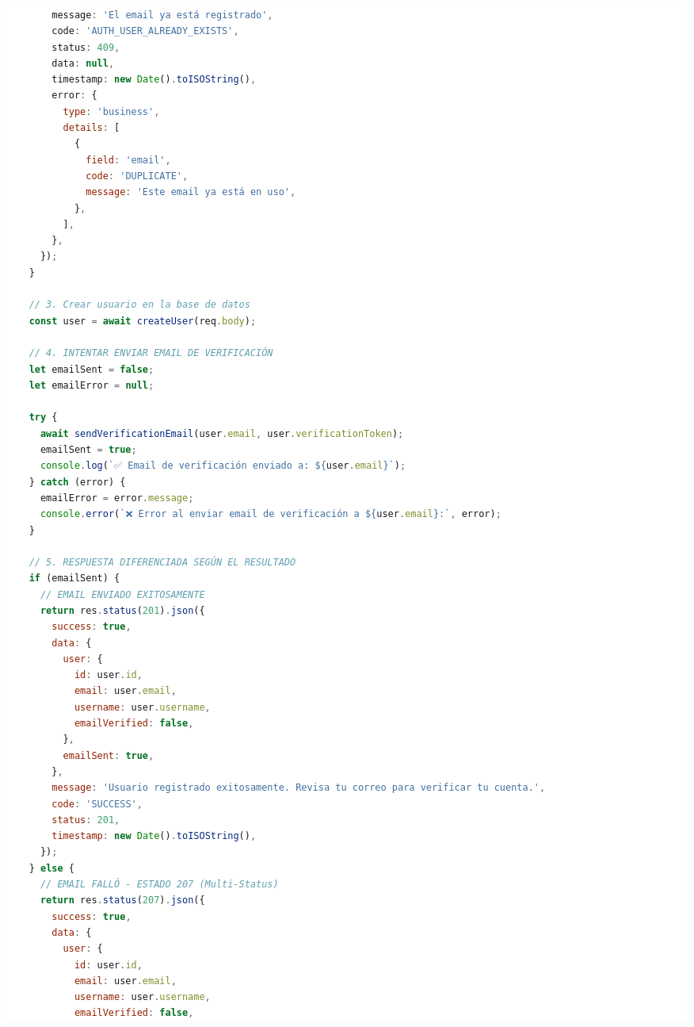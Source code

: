 ```javascript
        message: 'El email ya está registrado',
        code: 'AUTH_USER_ALREADY_EXISTS',
        status: 409,
        data: null,
        timestamp: new Date().toISOString(),
        error: {
          type: 'business',
          details: [
            {
              field: 'email',
              code: 'DUPLICATE',
              message: 'Este email ya está en uso',
            },
          ],
        },
      });
    }

    // 3. Crear usuario en la base de datos
    const user = await createUser(req.body);

    // 4. INTENTAR ENVIAR EMAIL DE VERIFICACIÓN
    let emailSent = false;
    let emailError = null;

    try {
      await sendVerificationEmail(user.email, user.verificationToken);
      emailSent = true;
      console.log(`✅ Email de verificación enviado a: ${user.email}`);
    } catch (error) {
      emailError = error.message;
      console.error(`❌ Error al enviar email de verificación a ${user.email}:`, error);
    }

    // 5. RESPUESTA DIFERENCIADA SEGÚN EL RESULTADO
    if (emailSent) {
      // EMAIL ENVIADO EXITOSAMENTE
      return res.status(201).json({
        success: true,
        data: {
          user: {
            id: user.id,
            email: user.email,
            username: user.username,
            emailVerified: false,
          },
          emailSent: true,
        },
        message: 'Usuario registrado exitosamente. Revisa tu correo para verificar tu cuenta.',
        code: 'SUCCESS',
        status: 201,
        timestamp: new Date().toISOString(),
      });
    } else {
      // EMAIL FALLÓ - ESTADO 207 (Multi-Status)
      return res.status(207).json({
        success: true,
        data: {
          user: {
            id: user.id,
            email: user.email,
            username: user.username,
            emailVerified: false,
```